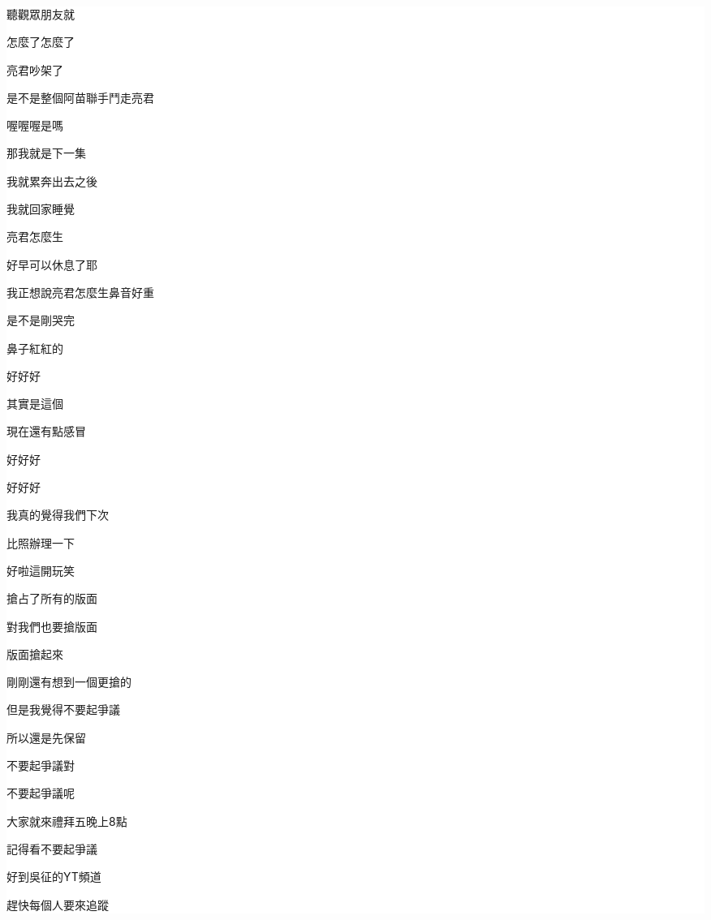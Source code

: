 聽觀眾朋友就

怎麼了怎麼了

亮君吵架了

是不是整個阿苗聯手鬥走亮君

喔喔喔是嗎

那我就是下一集

我就累奔出去之後

我就回家睡覺

亮君怎麼生

好早可以休息了耶

我正想說亮君怎麼生鼻音好重

是不是剛哭完

鼻子紅紅的

好好好

其實是這個

現在還有點感冒

好好好

好好好

我真的覺得我們下次

比照辦理一下

好啦這開玩笑

搶占了所有的版面

對我們也要搶版面

版面搶起來

剛剛還有想到一個更搶的

但是我覺得不要起爭議

所以還是先保留

不要起爭議對

不要起爭議呢

大家就來禮拜五晚上8點

記得看不要起爭議

好到吳征的YT頻道

趕快每個人要來追蹤
